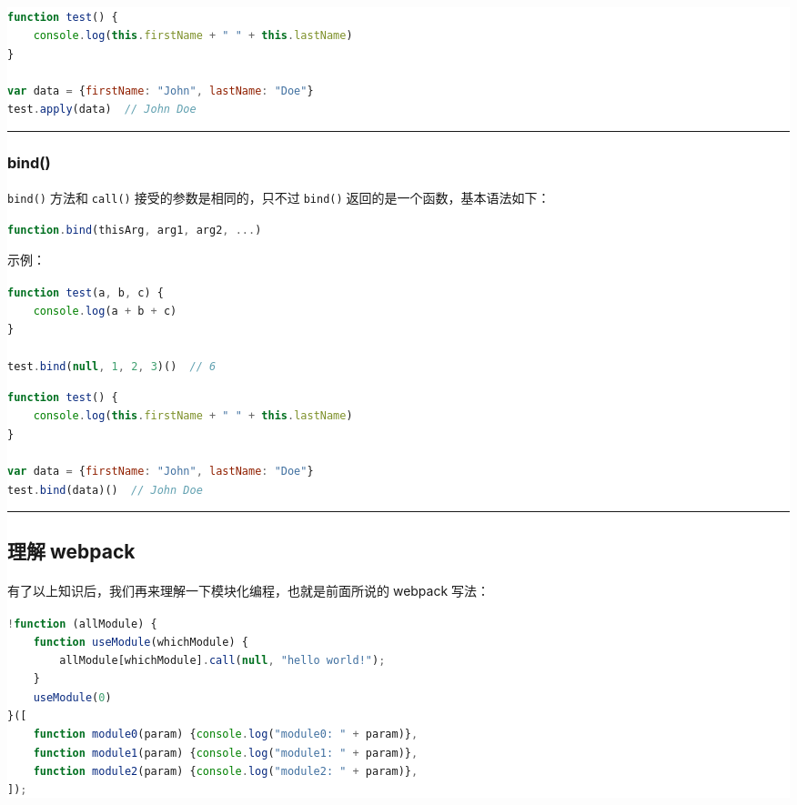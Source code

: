 ```javascript
function test() {
    console.log(this.firstName + " " + this.lastName)
}

var data = {firstName: "John", lastName: "Doe"}
test.apply(data)  // John Doe
```

---

### bind()

`bind()` 方法和 `call()` 接受的参数是相同的，只不过 `bind()` 返回的是一个函数，基本语法如下：

```javascript
function.bind(thisArg, arg1, arg2, ...)
```

示例：

```javascript
function test(a, b, c) {
    console.log(a + b + c)
}

test.bind(null, 1, 2, 3)()  // 6
```

```javascript
function test() {
    console.log(this.firstName + " " + this.lastName)
}

var data = {firstName: "John", lastName: "Doe"}
test.bind(data)()  // John Doe
```

---

## 理解 webpack

有了以上知识后，我们再来理解一下模块化编程，也就是前面所说的 webpack 写法：

```javascript
!function (allModule) {
    function useModule(whichModule) {
        allModule[whichModule].call(null, "hello world!");
    }
    useModule(0)
}([
    function module0(param) {console.log("module0: " + param)},
    function module1(param) {console.log("module1: " + param)},
    function module2(param) {console.log("module2: " + param)},
]);
```
